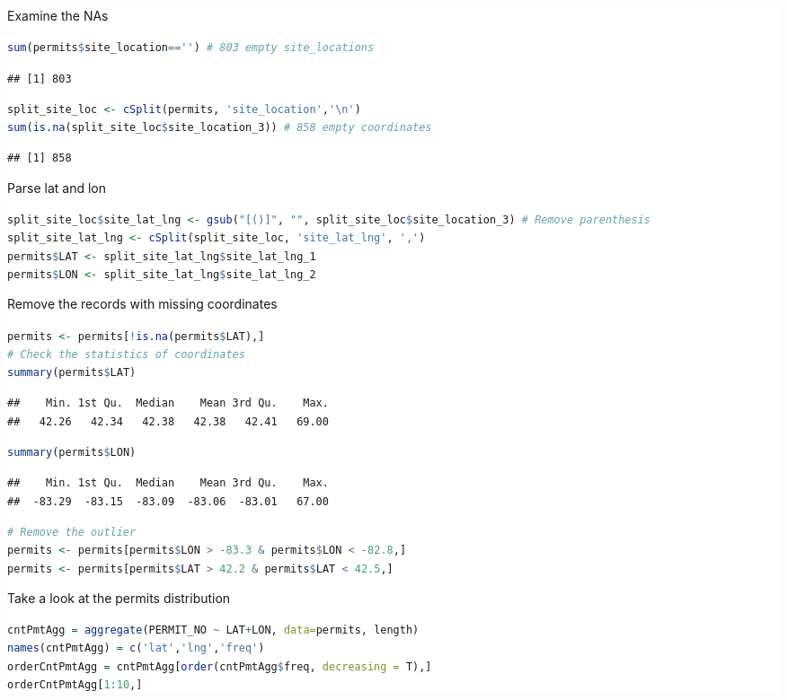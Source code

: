 Examine the NAs

``` r
sum(permits$site_location=='') # 803 empty site_locations
```

    ## [1] 803

``` r
split_site_loc <- cSplit(permits, 'site_location','\n')
sum(is.na(split_site_loc$site_location_3)) # 858 empty coordinates
```

    ## [1] 858

Parse lat and lon

``` r
split_site_loc$site_lat_lng <- gsub("[()]", "", split_site_loc$site_location_3) # Remove parenthesis 
split_site_lat_lng <- cSplit(split_site_loc, 'site_lat_lng', ',')
permits$LAT <- split_site_lat_lng$site_lat_lng_1
permits$LON <- split_site_lat_lng$site_lat_lng_2
```

Remove the records with missing coordinates

``` r
permits <- permits[!is.na(permits$LAT),]
# Check the statistics of coordinates
summary(permits$LAT)
```

    ##    Min. 1st Qu.  Median    Mean 3rd Qu.    Max. 
    ##   42.26   42.34   42.38   42.38   42.41   69.00

``` r
summary(permits$LON)
```

    ##    Min. 1st Qu.  Median    Mean 3rd Qu.    Max. 
    ##  -83.29  -83.15  -83.09  -83.06  -83.01   67.00

``` r
# Remove the outlier
permits <- permits[permits$LON > -83.3 & permits$LON < -82.8,]
permits <- permits[permits$LAT > 42.2 & permits$LAT < 42.5,]
```

Take a look at the permits distribution

``` r
cntPmtAgg = aggregate(PERMIT_NO ~ LAT+LON, data=permits, length)
names(cntPmtAgg) = c('lat','lng','freq')
orderCntPmtAgg = cntPmtAgg[order(cntPmtAgg$freq, decreasing = T),]
orderCntPmtAgg[1:10,]
```

